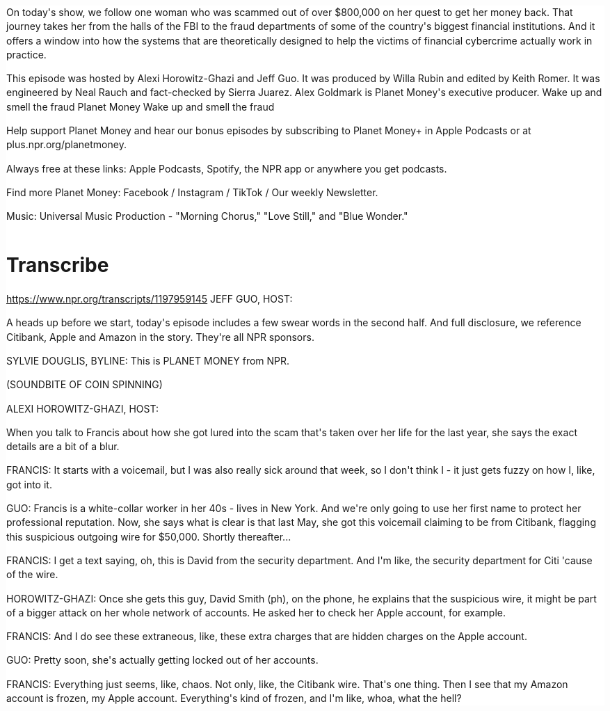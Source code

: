 On today's show, we follow one woman who was scammed out of over $800,000 on her quest to get her money back. That journey takes her from the halls of the FBI to the fraud departments of some of the country's biggest financial institutions. And it offers a window into how the systems that are theoretically designed to help the victims of financial cybercrime actually work in practice.

This episode was hosted by Alexi Horowitz-Ghazi and Jeff Guo. It was produced by Willa Rubin and edited by Keith Romer. It was engineered by Neal Rauch and fact-checked by Sierra Juarez. Alex Goldmark is Planet Money's executive producer.
Wake up and smell the fraud
Planet Money
Wake up and smell the fraud

Help support Planet Money and hear our bonus episodes by subscribing to Planet Money+ in Apple Podcasts or at plus.npr.org/planetmoney.

Always free at these links: Apple Podcasts, Spotify, the NPR app or anywhere you get podcasts.

Find more Planet Money: Facebook / Instagram / TikTok / Our weekly Newsletter.

Music: Universal Music Production - "Morning Chorus," "Love Still," and "Blue Wonder." 

# Transcribe
https://www.npr.org/transcripts/1197959145
JEFF GUO, HOST:

A heads up before we start, today's episode includes a few swear words in the second half. And full disclosure, we reference Citibank, Apple and Amazon in the story. They're all NPR sponsors.

SYLVIE DOUGLIS, BYLINE: This is PLANET MONEY from NPR.

(SOUNDBITE OF COIN SPINNING)

ALEXI HOROWITZ-GHAZI, HOST:

When you talk to Francis about how she got lured into the scam that's taken over her life for the last year, she says the exact details are a bit of a blur.

FRANCIS: It starts with a voicemail, but I was also really sick around that week, so I don't think I - it just gets fuzzy on how I, like, got into it.

GUO: Francis is a white-collar worker in her 40s - lives in New York. And we're only going to use her first name to protect her professional reputation. Now, she says what is clear is that last May, she got this voicemail claiming to be from Citibank, flagging this suspicious outgoing wire for $50,000. Shortly thereafter...

FRANCIS: I get a text saying, oh, this is David from the security department. And I'm like, the security department for Citi 'cause of the wire.

HOROWITZ-GHAZI: Once she gets this guy, David Smith (ph), on the phone, he explains that the suspicious wire, it might be part of a bigger attack on her whole network of accounts. He asked her to check her Apple account, for example.

FRANCIS: And I do see these extraneous, like, these extra charges that are hidden charges on the Apple account.

GUO: Pretty soon, she's actually getting locked out of her accounts.

FRANCIS: Everything just seems, like, chaos. Not only, like, the Citibank wire. That's one thing. Then I see that my Amazon account is frozen, my Apple account. Everything's kind of frozen, and I'm like, whoa, what the hell?
